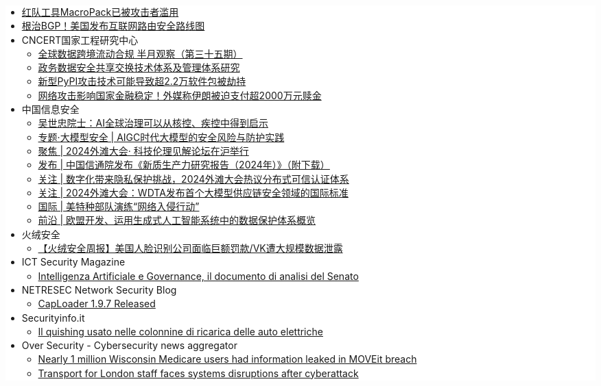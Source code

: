   - [红队工具MacroPack已被攻击者滥用](https://mp.weixin.qq.com/s?__biz=MzkyMzAwMDEyNg==&mid=2247545669&idx=3&sn=6fa39436a79a19e80944ad5a7cdc1ac1&chksm=c1e9bf14f69e36028b74abab7b186572ace48e206df80f1e552c3c2e4853a839dff831591e57&scene=58&subscene=0#rd)
  - [根治BGP！美国发布互联网路由安全路线图](https://mp.weixin.qq.com/s?__biz=MzkyMzAwMDEyNg==&mid=2247545669&idx=4&sn=f34ae6052088fdfc551f7cf8fe50f201&chksm=c1e9bf14f69e36026ceb885a7c7d876e3ca7d07e3127f6867b485d37b5dd962b8ed620dcb3f8&scene=58&subscene=0#rd)
- CNCERT国家工程研究中心
  - [全球数据跨境流动合规 半月观察（第三十五期）](https://mp.weixin.qq.com/s?__biz=MzUzNDYxOTA1NA==&mid=2247546790&idx=1&sn=d22d51fd11c10839d412a88c0ee52f86&chksm=fa938167cde408718f301b1adb29aa8d1df96c165836392e667d6b506617f49f663e7f50e8af&scene=58&subscene=0#rd)
  - [政务数据安全共享交换技术体系及管理体系研究](https://mp.weixin.qq.com/s?__biz=MzUzNDYxOTA1NA==&mid=2247546790&idx=2&sn=aa697565125dbe8468f1d7e385374b04&chksm=fa938167cde40871127d2e8f972ca4ff37071c3f8e5604c38610e79acbe669ca1528bc0e9385&scene=58&subscene=0#rd)
  - [新型PyPI攻击技术可能导致超2.2万软件包被劫持](https://mp.weixin.qq.com/s?__biz=MzUzNDYxOTA1NA==&mid=2247546790&idx=3&sn=81e60ddbbf403f47437bf803cc835e72&chksm=fa938167cde4087139c1c5b9ca20adae3ad975a69d3fd28037c50169a135a6a1a1381a9f9280&scene=58&subscene=0#rd)
  - [网络攻击影响国家金融稳定！外媒称伊朗被迫支付超2000万元赎金](https://mp.weixin.qq.com/s?__biz=MzUzNDYxOTA1NA==&mid=2247546790&idx=4&sn=6a8fb148ff5bd257423b450dda3c96f3&chksm=fa938167cde408713d85a6de69bbeec715491d04379a45e08f82ec81db6f266d3e346915411a&scene=58&subscene=0#rd)
- 中国信息安全
  - [吴世忠院士：AI全球治理可以从核控、疾控中得到启示](https://mp.weixin.qq.com/s?__biz=MzA5MzE5MDAzOA==&mid=2664224770&idx=1&sn=b776f38850da4fab6c3933a2db49c031&chksm=8b59dafbbc2e53edc8d5841670051f177a454716bfa580c82b221de4b032ae7d1141995a72e3&scene=58&subscene=0#rd)
  - [专题·大模型安全 | AIGC时代大模型的安全风险与防护实践](https://mp.weixin.qq.com/s?__biz=MzA5MzE5MDAzOA==&mid=2664224770&idx=2&sn=fc8aac14a041c78cfeb09b9bf33770c6&chksm=8b59dafbbc2e53edd106130b0c9569faa331c461d2885f67a8c1063c98af3361d5c56734b372&scene=58&subscene=0#rd)
  - [聚焦 | 2024外滩大会· 科技伦理见解论坛在沪举行](https://mp.weixin.qq.com/s?__biz=MzA5MzE5MDAzOA==&mid=2664224770&idx=3&sn=c8dcefcdbaeace870cdeffc501eecb2b&chksm=8b59dafbbc2e53ed881330b973c9aea8ea46f6f93b689c3a2cec1c018d72de574b5f0391f8f2&scene=58&subscene=0#rd)
  - [发布 | 中国信通院发布《新质生产力研究报告（2024年）》（附下载）](https://mp.weixin.qq.com/s?__biz=MzA5MzE5MDAzOA==&mid=2664224770&idx=4&sn=214def91c4775809e971220d2073e0a1&chksm=8b59dafbbc2e53ed3d52cd78037e9cbe2830663c6743aadb7111762714c3315502d8acbbb179&scene=58&subscene=0#rd)
  - [关注 | 数字化带来隐私保护挑战，2024外滩大会热议分布式可信认证体系](https://mp.weixin.qq.com/s?__biz=MzA5MzE5MDAzOA==&mid=2664224770&idx=5&sn=3a041f6c5bd2278def28fe218375c686&chksm=8b59dafbbc2e53edf893e665f228b6766e39646641d4dbf642389863b39cb667b4f16d4e9a25&scene=58&subscene=0#rd)
  - [关注 | 2024外滩大会：WDTA发布首个大模型供应链安全领域的国际标准](https://mp.weixin.qq.com/s?__biz=MzA5MzE5MDAzOA==&mid=2664224770&idx=6&sn=e28ebbe34533361e0b1904f367b9518b&chksm=8b59dafbbc2e53ed5cda11591cb2b2301a2cfc8affc124bbb838508a3ace8d1b132e857cf998&scene=58&subscene=0#rd)
  - [国际 | 美特种部队演练“网络入侵行动”](https://mp.weixin.qq.com/s?__biz=MzA5MzE5MDAzOA==&mid=2664224770&idx=7&sn=5c1b821a0218510ff9a37b7f9df7f079&chksm=8b59dafbbc2e53edd274070117d9eaf7b3955194a640413d42f33aa5260c377b7e4607aa38ef&scene=58&subscene=0#rd)
  - [前沿 | 欧盟开发、运用生成式人工智能系统中的数据保护体系概览](https://mp.weixin.qq.com/s?__biz=MzA5MzE5MDAzOA==&mid=2664224770&idx=8&sn=3494723683cf87e1bd5fa1fd553ef912&chksm=8b59dafbbc2e53edb292c71f9c18b2e71f208b5352f2bad1934ee2e3bb5e93dc0a51ca575950&scene=58&subscene=0#rd)
- 火绒安全
  - [【火绒安全周报】美国人脸识别公司面临巨额罚款/VK遭大规模数据泄露](https://mp.weixin.qq.com/s?__biz=MzI3NjYzMDM1Mg==&mid=2247519814&idx=1&sn=6e6900380c4dab4fce5c408008cc5f01&chksm=eb705079dc07d96f2d4cdc223483d14b2e3851c4018adbbe81ea938b8ef022a8b803ef5742f9&scene=58&subscene=0#rd)
- ICT Security Magazine
  - [Intelligenza Artificiale e Governance, il documento di analisi del Senato](https://www.ictsecuritymagazine.com/notizie/intelligenza-artificiale/)
- NETRESEC Network Security Blog
  - [CapLoader 1.9.7 Released](https://www.netresec.com/?page=Blog&month=2024-09&post=CapLoader-1-9-7-Released)
- Securityinfo.it
  - [Il quishing usato nelle colonnine di ricarica delle auto elettriche](https://www.securityinfo.it/2024/09/06/il-quishing-usato-nelle-colonnine-di-ricarica-delle-auto-elettriche/?utm_source=rss&utm_medium=rss&utm_campaign=il-quishing-usato-nelle-colonnine-di-ricarica-delle-auto-elettriche)
- Over Security - Cybersecurity news aggregator
  - [Nearly 1 million Wisconsin Medicare users had information leaked in MOVEit breach](https://therecord.media/wisconsin-million-medicare-information-leaked)
  - [Transport for London staff faces systems disruptions after cyberattack](https://www.bleepingcomputer.com/news/security/transport-for-london-staff-faces-systems-disruptions-after-cyberattack/)